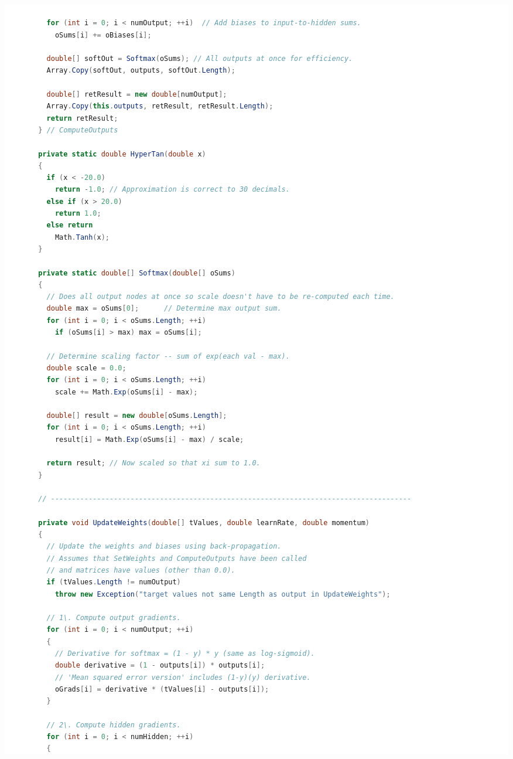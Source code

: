 ```cs

          for (int i = 0; i < numOutput; ++i)  // Add biases to input-to-hidden sums.
            oSums[i] += oBiases[i];

          double[] softOut = Softmax(oSums); // All outputs at once for efficiency.
          Array.Copy(softOut, outputs, softOut.Length);

          double[] retResult = new double[numOutput];
          Array.Copy(this.outputs, retResult, retResult.Length);
          return retResult;
        } // ComputeOutputs

        private static double HyperTan(double x)
        {
          if (x < -20.0)
            return -1.0; // Approximation is correct to 30 decimals.
          else if (x > 20.0)
            return 1.0;
          else return
            Math.Tanh(x);
        }

        private static double[] Softmax(double[] oSums)
        {
          // Does all output nodes at once so scale doesn't have to be re-computed each time.
          double max = oSums[0];      // Determine max output sum.
          for (int i = 0; i < oSums.Length; ++i)
            if (oSums[i] > max) max = oSums[i];

          // Determine scaling factor -- sum of exp(each val - max).
          double scale = 0.0;
          for (int i = 0; i < oSums.Length; ++i)
            scale += Math.Exp(oSums[i] - max);

          double[] result = new double[oSums.Length];
          for (int i = 0; i < oSums.Length; ++i)
            result[i] = Math.Exp(oSums[i] - max) / scale;

          return result; // Now scaled so that xi sum to 1.0.
        }

        // --------------------------------------------------------------------------------------

        private void UpdateWeights(double[] tValues, double learnRate, double momentum)
        {
          // Update the weights and biases using back-propagation.
          // Assumes that SetWeights and ComputeOutputs have been called
          // and matrices have values (other than 0.0).
          if (tValues.Length != numOutput)
            throw new Exception("target values not same Length as output in UpdateWeights");

          // 1\. Compute output gradients.
          for (int i = 0; i < numOutput; ++i)
          {
            // Derivative for softmax = (1 - y) * y (same as log-sigmoid).
            double derivative = (1 - outputs[i]) * outputs[i];
            // 'Mean squared error version' includes (1-y)(y) derivative.
            oGrads[i] = derivative * (tValues[i] - outputs[i]);
          }

          // 2\. Compute hidden gradients.
          for (int i = 0; i < numHidden; ++i)
          {
```